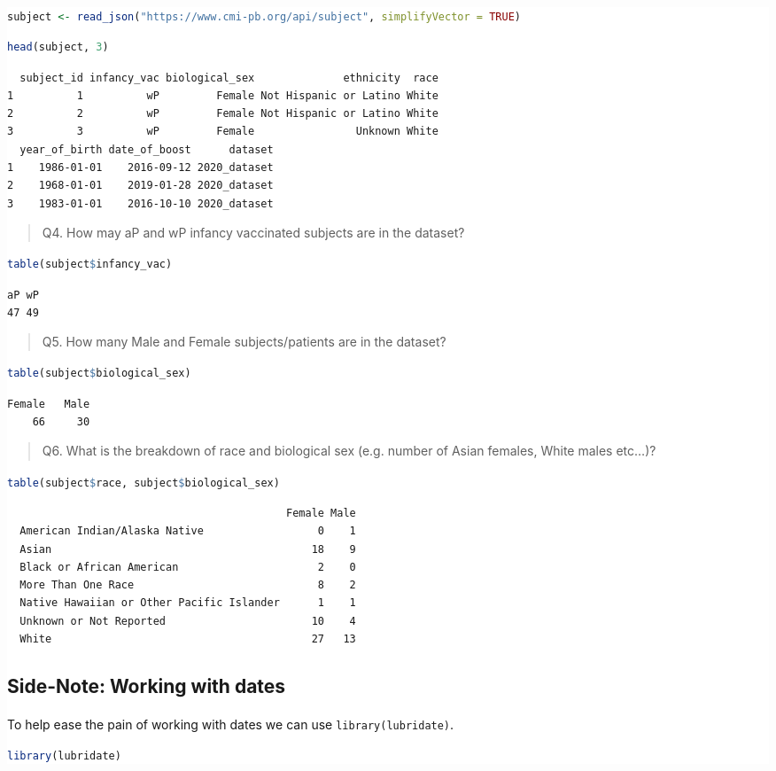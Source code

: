 ``` r
subject <- read_json("https://www.cmi-pb.org/api/subject", simplifyVector = TRUE)
```

``` r
head(subject, 3)
```

      subject_id infancy_vac biological_sex              ethnicity  race
    1          1          wP         Female Not Hispanic or Latino White
    2          2          wP         Female Not Hispanic or Latino White
    3          3          wP         Female                Unknown White
      year_of_birth date_of_boost      dataset
    1    1986-01-01    2016-09-12 2020_dataset
    2    1968-01-01    2019-01-28 2020_dataset
    3    1983-01-01    2016-10-10 2020_dataset

> Q4. How may aP and wP infancy vaccinated subjects are in the dataset?

``` r
table(subject$infancy_vac)
```


    aP wP 
    47 49 

> Q5. How many Male and Female subjects/patients are in the dataset?

``` r
table(subject$biological_sex)
```


    Female   Male 
        66     30 

> Q6. What is the breakdown of race and biological sex (e.g. number of
> Asian females, White males etc…)?

``` r
table(subject$race, subject$biological_sex)
```

                                               
                                                Female Male
      American Indian/Alaska Native                  0    1
      Asian                                         18    9
      Black or African American                      2    0
      More Than One Race                             8    2
      Native Hawaiian or Other Pacific Islander      1    1
      Unknown or Not Reported                       10    4
      White                                         27   13

## Side-Note: Working with dates

To help ease the pain of working with dates we can use
`library(lubridate)`.

``` r
library(lubridate)
```
